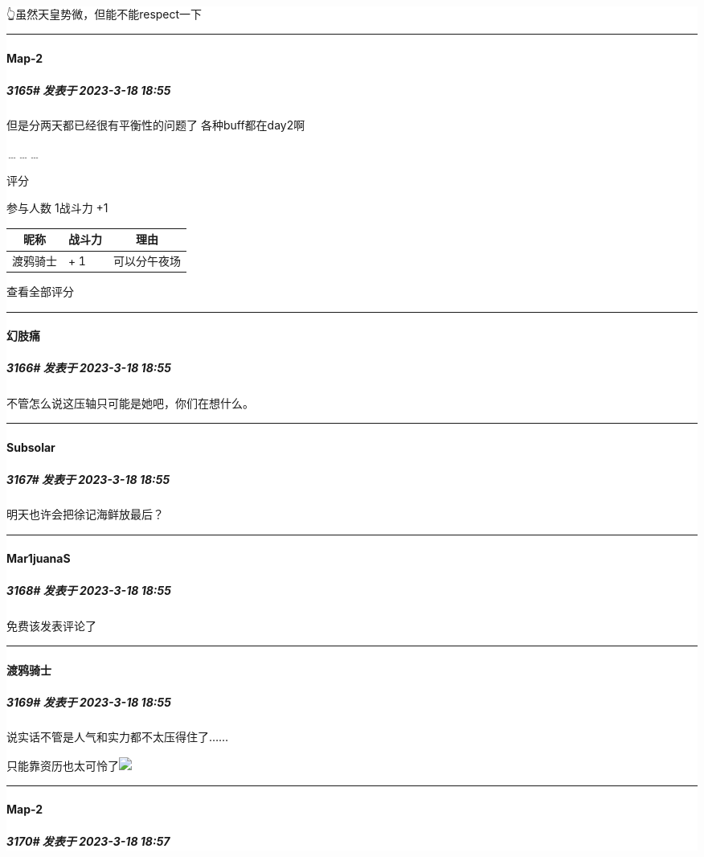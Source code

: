 👆虽然天皇势微，但能不能respect一下

*****

####  Map-2  
##### 3165#       发表于 2023-3-18 18:55

但是分两天都已经很有平衡性的问题了
各种buff都在day2啊

﹍﹍﹍

评分

 参与人数 1战斗力 +1

|昵称|战斗力|理由|
|----|---|---|
| 渡鸦骑士| + 1|可以分午夜场|

查看全部评分

*****

####  幻肢痛  
##### 3166#       发表于 2023-3-18 18:55

不管怎么说这压轴只可能是她吧，你们在想什么。

*****

####  Subsolar  
##### 3167#       发表于 2023-3-18 18:55

明天也许会把徐记海鲜放最后？

*****

####  Mar1juanaS  
##### 3168#       发表于 2023-3-18 18:55

免费该发表评论了

*****

####  渡鸦骑士  
##### 3169#       发表于 2023-3-18 18:55

说实话不管是人气和实力都不太压得住了……

只能靠资历也太可怜了<img src="https://static.saraba1st.com/image/smiley/face2017/010.png" referrerpolicy="no-referrer">

*****

####  Map-2  
##### 3170#       发表于 2023-3-18 18:57
